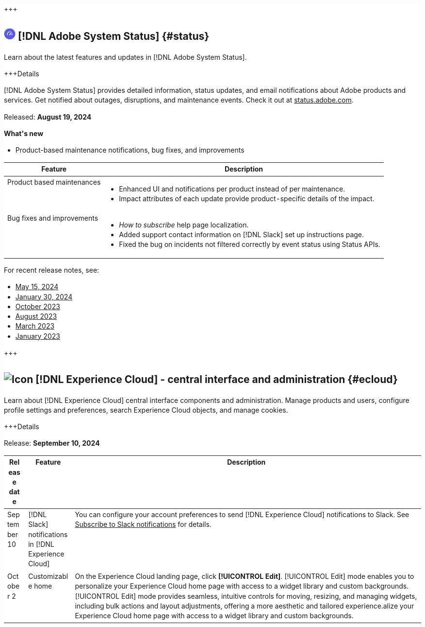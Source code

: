 +++

## ![Icon](/assets/system-status.png) [!DNL Adobe System Status] {#status}

Learn about the latest features and updates in [!DNL Adobe System Status].

+++Details

[!DNL Adobe System Status] provides detailed information, status updates, and email notifications about Adobe products and services. Get notified about outages, disruptions, and maintenance events. Check it out at [status.adobe.com](https://status.adobe.com/).

Released: **August 19, 2024**

**What's new**

* Product-based maintenance notifications, bug fixes, and improvements

| Feature | Description |
| ------- | ------- |
| Product based maintenances | <ul><li>Enhanced UI and notifications per product instead of per maintenance.</li><li>Impact attributes of each update provide product-specific details of the impact.</li></ul> |
| Bug fixes and improvements | <ul><li>_How to subscribe_ help page localization.</li><li>Added support contact information on [!DNL Slack] set up instructions page.</li><li>Fixed the bug on incidents not filtered correctly by event status using Status APIs.</li></ul> |

For recent release notes, see:

* [May 15, 2024](https://experienceleague.adobe.com/en/docs/release-notes/experience-cloud/previous/2024/05152024#status)
* [January 30, 2024](https://experienceleague.adobe.com/en/docs/release-notes/experience-cloud/previous/2024/02142024#status)
* [October 2023](https://experienceleague.adobe.com/en/docs/release-notes/experience-cloud/previous/2023/10042023#status)
* [August 2023](https://experienceleague.adobe.com/en/docs/release-notes/experience-cloud/previous/2023/08092023#status)
* [March 2023](https://experienceleague.adobe.com/en/docs/release-notes/experience-cloud/previous/2023/03082023#status)
* [January 2023](https://experienceleague.adobe.com/en/docs/release-notes/experience-cloud/previous/2023/02082023#status)

+++

## ![Icon](/assets/ec_appicon_24.png) [!DNL Experience Cloud] - central interface and administration {#ecloud}

Learn about [!DNL Experience Cloud] central interface components and administration. Manage products and users, configure profile settings and preferences, search Experience Cloud objects, and manage cookies. 

+++Details

Release: **September 10, 2024**

| Release date |Feature | Description  |
| -----------| -----------| ---------- |
|September 10 |[!DNL Slack] notifications in [!DNL Experience Cloud] |You can configure your account preferences to send [!DNL Experience Cloud] notifications to Slack. See [Subscribe to Slack notifications](https://experienceleague.adobe.com/en/docs/core-services/interface/features/account-preferences) for details.|
|October 2 |Customizable home |On the Experience Cloud landing page, click **[!UICONTROL Edit]**. [!UICONTROL Edit] mode enables you to personalize your Experience Cloud home page with access to a widget library and custom backgrounds. [!UICONTROL Edit] mode provides seamless, intuitive controls for moving, resizing, and managing widgets, including bulk actions and layout adjustments, offering a more aesthetic and tailored experience.alize your Experience Cloud home page with access to a widget library and custom backgrounds.|
